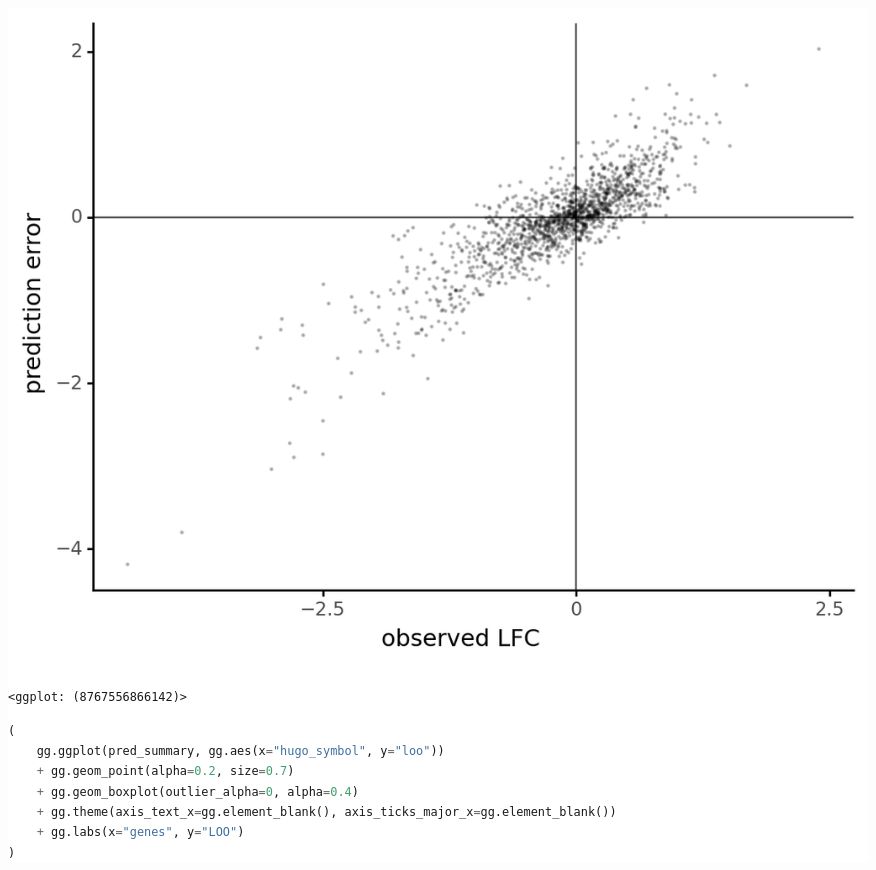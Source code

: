![png](sp4-default-config_MCMC_files/sp4-default-config_MCMC_30_0.png)

    <ggplot: (8767556866142)>

```python
(
    gg.ggplot(pred_summary, gg.aes(x="hugo_symbol", y="loo"))
    + gg.geom_point(alpha=0.2, size=0.7)
    + gg.geom_boxplot(outlier_alpha=0, alpha=0.4)
    + gg.theme(axis_text_x=gg.element_blank(), axis_ticks_major_x=gg.element_blank())
    + gg.labs(x="genes", y="LOO")
)
```
